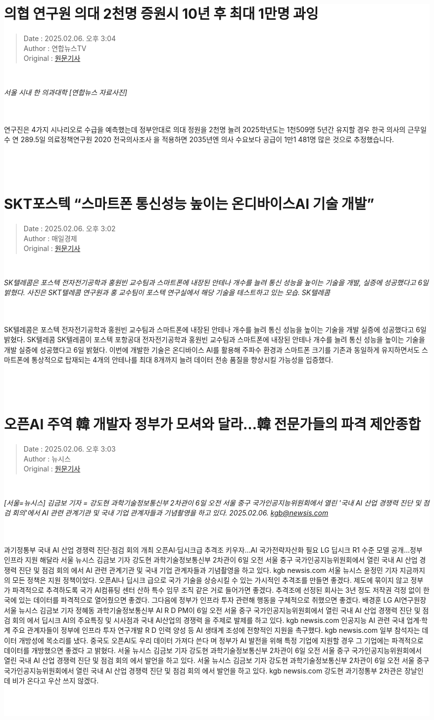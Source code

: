   
# 의협 연구원 의대 2천명 증원시 10년 후 최대 1만명 과잉  
  
> Date : 2025.02.06. 오후 3:04  
> Author : 연합뉴스TV  
> Original : [원문기사](https://n.news.naver.com/mnews/article/422/0000711338?sid=105)  
<br/>  
  
<img alt="서울 시내 한 의과대학 [연합뉴스 자료사진]" class="_LAZY_LOADING _LAZY_LOADING_INIT_HIDE" src="https://imgnews.pstatic.net/image/422/2025/02/06/AKR20250206150358790_01_i_20250206150413811.jpg?type=w860" id="img1" style="display: none;"></img><em class="img_desc">서울 시내 한 의과대학 [연합뉴스 자료사진]</em>  
<br/><br/>  
  
연구진은 4가지 시나리오로 수급을 예측했는데 정부안대로 의대 정원을 2천명 늘려 2025학년도는 1천509명 5년간 유지할 경우 한국 의사의 근무일수 연 289.5일 의료정책연구원 2020 전국의사조사 을 적용하면 2035년엔 의사 수요보다 공급이 1만1 481명 많은 것으로 추정했습니다.  
<br/><br/><br/>  

  
# SKT포스텍 “스마트폰 통신성능 높이는 온디바이스AI 기술 개발”  
  
> Date : 2025.02.06. 오후 3:02  
> Author : 매일경제  
> Original : [원문기사](https://n.news.naver.com/mnews/article/009/0005439446?sid=105)  
<br/>  
  
<img alt=" SK텔레콤은 포스텍 전자전기공학과 홍원빈 교수팀과 스마트폰에 내장된 안테나 개수를 늘려 통신 성능을 높이는 기술을 개발, 실증에 성공했다고 6일 밝혔다. 사진은 SKT텔레콤 연구원과 홍 교수팀이 포스텍 연구실에서 " class="_LAZY_LOADING _LAZY_LOADING_INIT_HIDE" src="https://imgnews.pstatic.net/image/009/2025/02/06/0005439446_001_20250206150207912.jpg?type=w860" id="img1" style="display: none;"></img><em class="img_desc"> SK텔레콤은 포스텍 전자전기공학과 홍원빈 교수팀과 스마트폰에 내장된 안테나 개수를 늘려 통신 성능을 높이는 기술을 개발, 실증에 성공했다고 6일 밝혔다. 사진은 SKT텔레콤 연구원과 홍 교수팀이 포스텍 연구실에서 해당 기술을 테스트하고 있는 모습. SK텔레콤</em>  
<br/><br/>  
  
SK텔레콤은 포스텍 전자전기공학과 홍원빈 교수팀과 스마트폰에 내장된 안테나 개수를 늘려 통신 성능을 높이는 기술을 개발 실증에 성공했다고 6일 밝혔다.
SK텔레콤 SK텔레콤이 포스텍 포항공대 전자전기공학과 홍원빈 교수팀과 스마트폰에 내장된 안테나 개수를 늘려 통신 성능을 높이는 기술을 개발 실증에 성공했다고 6일 밝혔다.
이번에 개발한 기술은 온디바이스 AI를 활용해 주파수 환경과 스마트폰 크기를 기존과 동일하게 유지하면서도 스마트폰에 통상적으로 탑재되는 4개의 안테나를 최대 8개까지 늘려 데이터 전송 품질을 향상시킬 가능성을 입증했다.  
<br/><br/><br/>  

  
# 오픈AI 주역 韓 개발자 정부가 모셔와 달라…韓 전문가들의 파격 제안종합  
  
> Date : 2025.02.06. 오후 3:03  
> Author : 뉴시스  
> Original : [원문기사](https://n.news.naver.com/mnews/article/003/0013051244?sid=105)  
<br/>  
  
<img alt="[서울=뉴시스] 김금보 기자 = 강도현 과학기술정보통신부 2차관이 6일 오전 서울 중구 국가인공지능위원회에서 열린 '국내 AI 산업 경쟁력 진단 및 점검 회의'에서 AI 관련 관계기관 및 국내 기업 관계자들과 기념촬" class="_LAZY_LOADING _LAZY_LOADING_INIT_HIDE" src="https://imgnews.pstatic.net/image/003/2025/02/06/NISI20250206_0020684378_web_20250206114830_20250206150315665.jpg?type=w860" id="img1" style="display: none;"></img><em class="img_desc">[서울=뉴시스] 김금보 기자 = 강도현 과학기술정보통신부 2차관이 6일 오전 서울 중구 국가인공지능위원회에서 열린 '국내 AI 산업 경쟁력 진단 및 점검 회의'에서 AI 관련 관계기관 및 국내 기업 관계자들과 기념촬영을 하고 있다. 2025.02.06. kgb@newsis.com</em>  
<br/><br/>  
  
과기정통부 국내 AI 산업 경쟁력 진단·점검 회의 개최 오픈AI·딥시크급 추격조 키우자…AI 국가전략자산화 필요 LG 딥시크 R1 수준 모델 공개…정부 인프라 지원 해달라 서울 뉴시스 김금보 기자 강도현 과학기술정보통신부 2차관이 6일 오전 서울 중구 국가인공지능위원회에서 열린 국내 AI 산업 경쟁력 진단 및 점검 회의 에서 AI 관련 관계기관 및 국내 기업 관계자들과 기념촬영을 하고 있다.
kgb newsis.com 서울 뉴시스 윤정민 기자 지금까지의 모든 정책은 지원 정책이었다.
오픈AI나 딥시크 급으로 국가 기술을 상승시킬 수 있는 가시적인 추격조를 만들면 좋겠다.
제도에 묶이지 않고 정부가 파격적으로 추격하도록 국가 AI컴퓨팅 센터 산하 특수 임무 조직 같은 거로 들어가면 좋겠다.
추격조에 선정된 회사는 3년 정도 저작권 걱정 없이 한국에 있는 데이터를 파격적으로 열어줬으면 좋겠다.
그다음에 정부가 인프라 투자 관련해 행동을 구체적으로 취했으면 좋겠다.
배경훈 LG AI연구원장 서울 뉴시스 김금보 기자 정혜동 과학기술정보통신부 AI R D PM이 6일 오전 서울 중구 국가인공지능위원회에서 열린 국내 AI 산업 경쟁력 진단 및 점검 회의 에서 딥시크 AI의 주요특징 및 시사점과 국내 AI산업의 경쟁력 을 주제로 발제를 하고 있다.
kgb newsis.com 인공지능 AI 관련 국내 업계·학계 주요 관계자들이 정부에 인프라 투자 연구개발 R D 인력 양성 등 AI 생태계 조성에 전향적인 지원을 촉구했다.
kgb newsis.com 일부 참석자는 데이터 개방성에 목소리를 냈다.
중국도 오픈AI도 우리 데이터 가져다 쓴다 며 정부가 AI 발전을 위해 특정 기업에 지원할 경우 그 기업에는 파격적으로 데이터를 개방했으면 좋겠다 고 밝혔다.
서울 뉴시스 김금보 기자 강도현 과학기술정보통신부 2차관이 6일 오전 서울 중구 국가인공지능위원회에서 열린 국내 AI 산업 경쟁력 진단 및 점검 회의 에서 발언을 하고 있다.
서울 뉴시스 김금보 기자 강도현 과학기술정보통신부 2차관이 6일 오전 서울 중구 국가인공지능위원회에서 열린 국내 AI 산업 경쟁력 진단 및 점검 회의 에서 발언을 하고 있다.
kgb newsis.com 강도현 과기정통부 2차관은 장날인데 비가 온다고 우산 쓰지 않겠다.  
<br/><br/><br/>  
